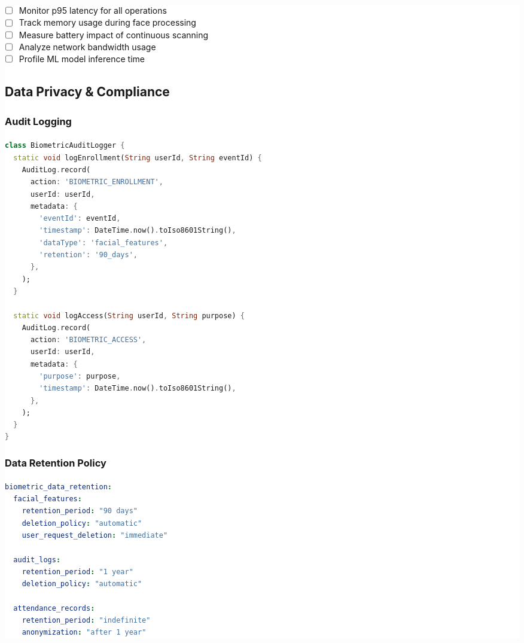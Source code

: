 - [ ] Monitor p95 latency for all operations
- [ ] Track memory usage during face processing
- [ ] Measure battery impact of continuous scanning
- [ ] Analyze network bandwidth usage
- [ ] Profile ML model inference time

## Data Privacy & Compliance

### Audit Logging

```dart
class BiometricAuditLogger {
  static void logEnrollment(String userId, String eventId) {
    AuditLog.record(
      action: 'BIOMETRIC_ENROLLMENT',
      userId: userId,
      metadata: {
        'eventId': eventId,
        'timestamp': DateTime.now().toIso8601String(),
        'dataType': 'facial_features',
        'retention': '90_days',
      },
    );
  }
  
  static void logAccess(String userId, String purpose) {
    AuditLog.record(
      action: 'BIOMETRIC_ACCESS',
      userId: userId,
      metadata: {
        'purpose': purpose,
        'timestamp': DateTime.now().toIso8601String(),
      },
    );
  }
}
```

### Data Retention Policy

```yaml
biometric_data_retention:
  facial_features:
    retention_period: "90 days"
    deletion_policy: "automatic"
    user_request_deletion: "immediate"
  
  audit_logs:
    retention_period: "1 year"
    deletion_policy: "automatic"
    
  attendance_records:
    retention_period: "indefinite"
    anonymization: "after 1 year"
```
